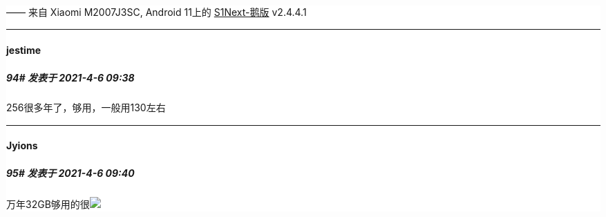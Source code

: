 —— 来自 Xiaomi M2007J3SC, Android 11上的 [S1Next-鹅版](https://github.com/ykrank/S1-Next/releases) v2.4.4.1


-----

####  jestime  
##### 94#       发表于 2021-4-6 09:38


256很多年了，够用，一般用130左右


-----

####  Jyions  
##### 95#       发表于 2021-4-6 09:40


万年32GB够用的很<img src="https://static.saraba1st.com/image/smiley/face2017/053.png" referrerpolicy="no-referrer">


                                              